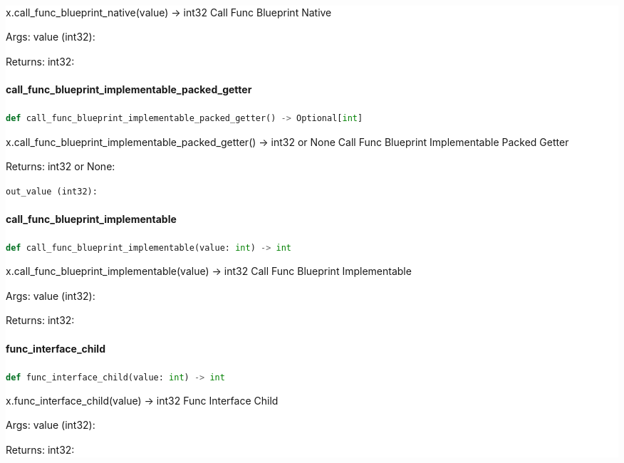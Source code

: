x.call_func_blueprint_native(value) -> int32
Call Func Blueprint Native

Args:
    value (int32): 

Returns:
    int32:

<a id="unreal.PyTestObject.call_func_blueprint_implementable_packed_getter"></a>

#### call_func_blueprint_implementable_packed_getter

```python
def call_func_blueprint_implementable_packed_getter() -> Optional[int]
```

x.call_func_blueprint_implementable_packed_getter() -> int32 or None
Call Func Blueprint Implementable Packed Getter

Returns:
    int32 or None: 

    out_value (int32):

<a id="unreal.PyTestObject.call_func_blueprint_implementable"></a>

#### call_func_blueprint_implementable

```python
def call_func_blueprint_implementable(value: int) -> int
```

x.call_func_blueprint_implementable(value) -> int32
Call Func Blueprint Implementable

Args:
    value (int32): 

Returns:
    int32:

<a id="unreal.PyTestObject.func_interface_child"></a>

#### func_interface_child

```python
def func_interface_child(value: int) -> int
```

x.func_interface_child(value) -> int32
Func Interface Child

Args:
    value (int32): 

Returns:
    int32:

<a id="unreal.PyTestObject.func_interface"></a>
